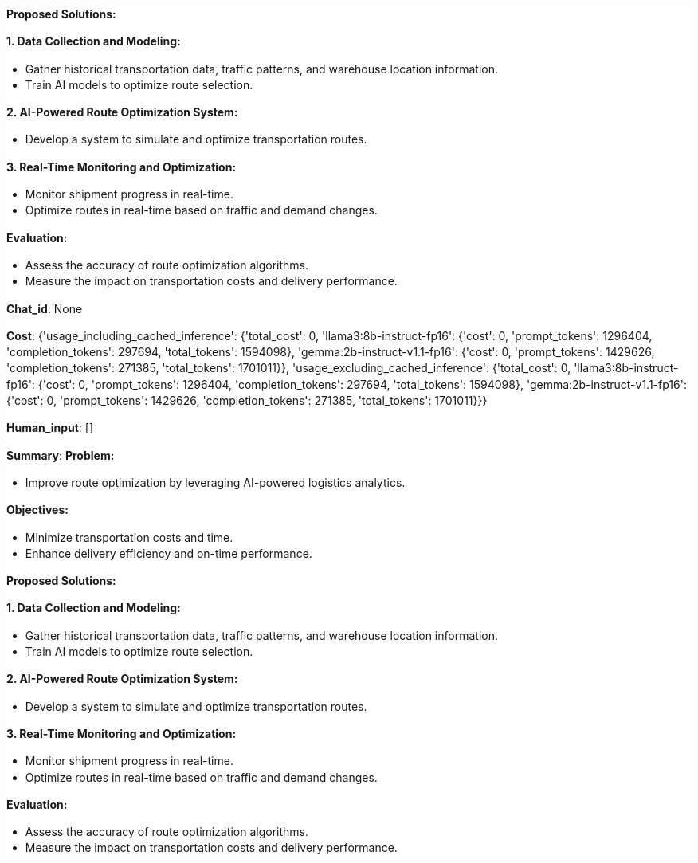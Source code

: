 **Proposed Solutions:**

**1. Data Collection and Modeling:**
* Gather historical transportation data, traffic patterns, and warehouse location information.
* Train AI models to optimize route selection.

**2. AI-Powered Route Optimization System:**
* Develop a system to simulate and optimize transportation routes.

**3. Real-Time Monitoring and Optimization:**
* Monitor shipment progress in real-time.
* Optimize routes in real-time based on traffic and demand changes.

**Evaluation:**

* Assess the accuracy of route optimization algorithms.
* Measure the impact on transportation costs and delivery performance.

**Chat_id**: None

**Cost**: {'usage_including_cached_inference': {'total_cost': 0, 'llama3:8b-instruct-fp16': {'cost': 0, 'prompt_tokens': 1296404, 'completion_tokens': 297694, 'total_tokens': 1594098}, 'gemma:2b-instruct-v1.1-fp16': {'cost': 0, 'prompt_tokens': 1429626, 'completion_tokens': 271385, 'total_tokens': 1701011}}, 'usage_excluding_cached_inference': {'total_cost': 0, 'llama3:8b-instruct-fp16': {'cost': 0, 'prompt_tokens': 1296404, 'completion_tokens': 297694, 'total_tokens': 1594098}, 'gemma:2b-instruct-v1.1-fp16': {'cost': 0, 'prompt_tokens': 1429626, 'completion_tokens': 271385, 'total_tokens': 1701011}}}

**Human_input**: []

**Summary**: **Problem:**

* Improve route optimization by leveraging AI-powered logistics analytics.

**Objectives:**

* Minimize transportation costs and time.
* Enhance delivery efficiency and on-time performance.

**Proposed Solutions:**

**1. Data Collection and Modeling:**
* Gather historical transportation data, traffic patterns, and warehouse location information.
* Train AI models to optimize route selection.

**2. AI-Powered Route Optimization System:**
* Develop a system to simulate and optimize transportation routes.

**3. Real-Time Monitoring and Optimization:**
* Monitor shipment progress in real-time.
* Optimize routes in real-time based on traffic and demand changes.

**Evaluation:**

* Assess the accuracy of route optimization algorithms.
* Measure the impact on transportation costs and delivery performance.


